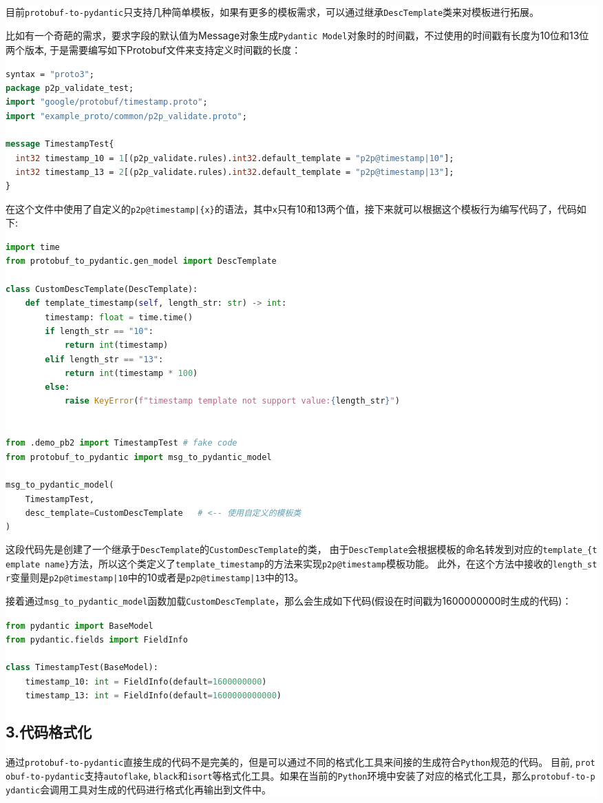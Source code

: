 目前`protobuf-to-pydantic`只支持几种简单模板，如果有更多的模板需求，可以通过继承`DescTemplate`类来对模板进行拓展。

比如有一个奇葩的需求，要求字段的默认值为Message对象生成`Pydantic Model`对象时的时间戳，不过使用的时间戳有长度为10位和13位两个版本, 于是需要编写如下Protobuf文件来支持定义时间戳的长度：
```protobuf
syntax = "proto3";
package p2p_validate_test;
import "google/protobuf/timestamp.proto";
import "example_proto/common/p2p_validate.proto";

message TimestampTest{
  int32 timestamp_10 = 1[(p2p_validate.rules).int32.default_template = "p2p@timestamp|10"];
  int32 timestamp_13 = 2[(p2p_validate.rules).int32.default_template = "p2p@timestamp|13"];
}
```
在这个文件中使用了自定义的`p2p@timestamp|{x}`的语法，其中`x`只有10和13两个值，接下来就可以根据这个模板行为编写代码了，代码如下:
```python
import time
from protobuf_to_pydantic.gen_model import DescTemplate

class CustomDescTemplate(DescTemplate):
    def template_timestamp(self, length_str: str) -> int:
        timestamp: float = time.time()
        if length_str == "10":
            return int(timestamp)
        elif length_str == "13":
            return int(timestamp * 100)
        else:
            raise KeyError(f"timestamp template not support value:{length_str}")


from .demo_pb2 import TimestampTest # fake code
from protobuf_to_pydantic import msg_to_pydantic_model

msg_to_pydantic_model(
    TimestampTest,
    desc_template=CustomDescTemplate   # <-- 使用自定义的模板类
)
```
这段代码先是创建了一个继承于`DescTemplate`的`CustomDescTemplate`的类，
由于`DescTemplate`会根据模板的命名转发到对应的`template_{template name}`方法，所以这个类定义了`template_timestamp`的方法来实现`p2p@timestamp`模板功能。
此外，在这个方法中接收的`length_str`变量则是`p2p@timestamp|10`中的10或者是`p2p@timestamp|13`中的13。

接着通过`msg_to_pydantic_model`函数加载`CustomDescTemplate`，那么会生成如下代码(假设在时间戳为1600000000时生成的代码)：
```python
from pydantic import BaseModel
from pydantic.fields import FieldInfo

class TimestampTest(BaseModel):
    timestamp_10: int = FieldInfo(default=1600000000)
    timestamp_13: int = FieldInfo(default=1600000000000)
```
## 3.代码格式化
通过`protobuf-to-pydantic`直接生成的代码不是完美的，但是可以通过不同的格式化工具来间接的生成符合`Python`规范的代码。
目前, `protobuf-to-pydantic`支持`autoflake`, `black`和`isort`等格式化工具。如果在当前的`Python`环境中安装了对应的格式化工具，那么`protobuf-to-pydantic`会调用工具对生成的代码进行格式化再输出到文件中。
